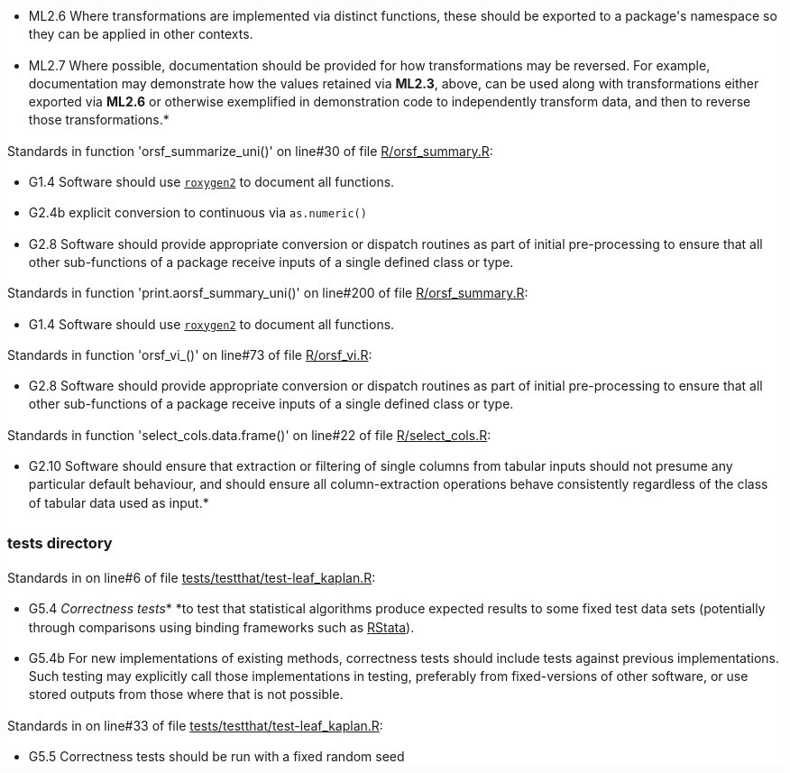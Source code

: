 - ML2.6 Where transformations are implemented via distinct functions, these should be exported to a package's namespace so they can be applied in other contexts.

- ML2.7 Where possible, documentation should be provided for how transformations may be reversed. For example, documentation may demonstrate how the values retained via **ML2.3**, above, can be used along with transformations either exported via **ML2.6** or otherwise exemplified in demonstration code to independently transform data, and then to reverse those transformations.* 

Standards in function 'orsf_summarize_uni()' on line#30 of file [R/orsf_summary.R](https://github.com/bcjaeger/aorsf/blob/master/R/orsf_summary.R#L30):

- G1.4 Software should use [`roxygen2`](https://roxygen2.r-lib.org/) to document all functions.

- G2.4b explicit conversion to continuous via `as.numeric()`

- G2.8 Software should provide appropriate conversion or dispatch routines as part of initial pre-processing to ensure that all other sub-functions of a package receive inputs of a single defined class or type.

Standards in function 'print.aorsf_summary_uni()' on line#200 of file [R/orsf_summary.R](https://github.com/bcjaeger/aorsf/blob/master/R/orsf_summary.R#L200):

- G1.4 Software should use [`roxygen2`](https://roxygen2.r-lib.org/) to document all functions.

Standards in function 'orsf_vi_()' on line#73 of file [R/orsf_vi.R](https://github.com/bcjaeger/aorsf/blob/master/R/orsf_vi.R#L73):

- G2.8 Software should provide appropriate conversion or dispatch routines as part of initial pre-processing to ensure that all other sub-functions of a package receive inputs of a single defined class or type.

Standards in function 'select_cols.data.frame()' on line#22 of file [R/select_cols.R](https://github.com/bcjaeger/aorsf/blob/master/R/select_cols.R#L22):

- G2.10 Software should ensure that extraction or filtering of single columns from tabular inputs should not presume any particular default behaviour, and should ensure all column-extraction operations behave consistently regardless of the class of tabular data used as input.* 



### tests directory



Standards in  on line#6 of file [tests/testthat/test-leaf_kaplan.R](https://github.com/bcjaeger/aorsf/blob/master/tests/testthat/test-leaf_kaplan.R#L6):

- G5.4 *Correctness tests** *to test that statistical algorithms produce expected results to some fixed test data sets (potentially through comparisons using binding frameworks such as [RStata](https://github.com/lbraglia/RStata)).

- G5.4b For new implementations of existing methods, correctness tests should include tests against previous implementations. Such testing may explicitly call those implementations in testing, preferably from fixed-versions of other software, or use stored outputs from those where that is not possible.

Standards in  on line#33 of file [tests/testthat/test-leaf_kaplan.R](https://github.com/bcjaeger/aorsf/blob/master/tests/testthat/test-leaf_kaplan.R#L33):

- G5.5 Correctness tests should be run with a fixed random seed
